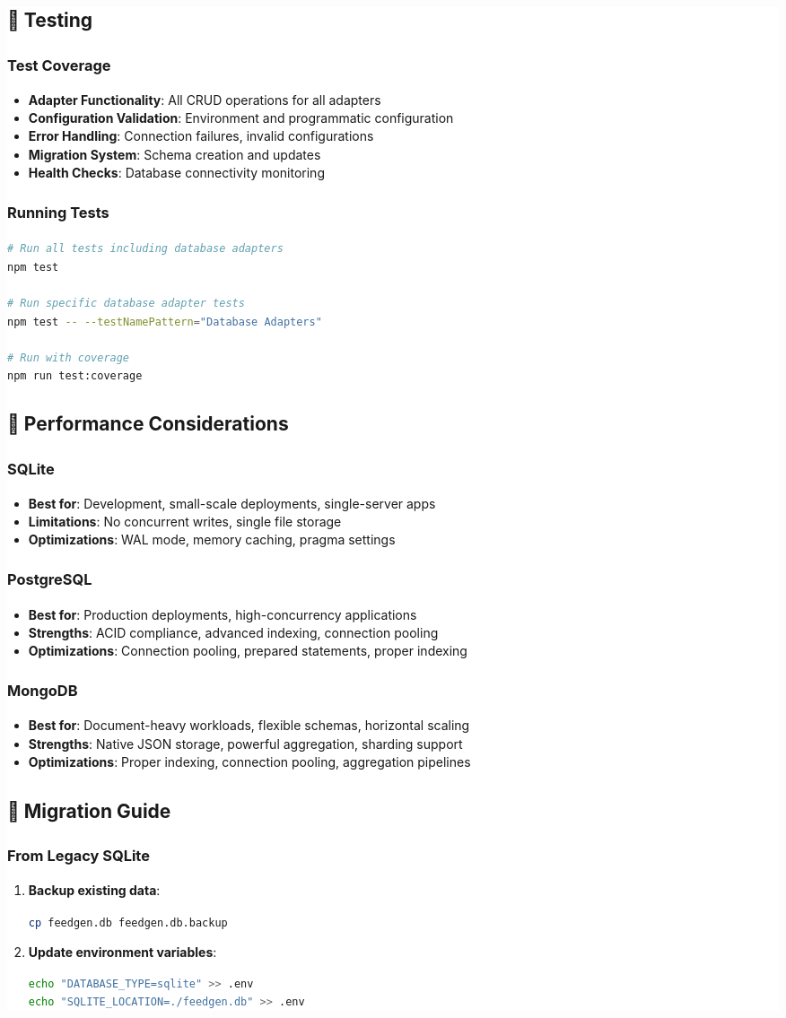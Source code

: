 ## 🧪 Testing

### Test Coverage

- **Adapter Functionality**: All CRUD operations for all adapters
- **Configuration Validation**: Environment and programmatic configuration
- **Error Handling**: Connection failures, invalid configurations
- **Migration System**: Schema creation and updates
- **Health Checks**: Database connectivity monitoring

### Running Tests

```bash
# Run all tests including database adapters
npm test

# Run specific database adapter tests
npm test -- --testNamePattern="Database Adapters"

# Run with coverage
npm run test:coverage
```

## 🚀 Performance Considerations

### SQLite
- **Best for**: Development, small-scale deployments, single-server apps
- **Limitations**: No concurrent writes, single file storage
- **Optimizations**: WAL mode, memory caching, pragma settings

### PostgreSQL
- **Best for**: Production deployments, high-concurrency applications
- **Strengths**: ACID compliance, advanced indexing, connection pooling
- **Optimizations**: Connection pooling, prepared statements, proper indexing

### MongoDB
- **Best for**: Document-heavy workloads, flexible schemas, horizontal scaling
- **Strengths**: Native JSON storage, powerful aggregation, sharding support
- **Optimizations**: Proper indexing, connection pooling, aggregation pipelines

## 🔄 Migration Guide

### From Legacy SQLite

1. **Backup existing data**:
   ```bash
   cp feedgen.db feedgen.db.backup
   ```

2. **Update environment variables**:
   ```bash
   echo "DATABASE_TYPE=sqlite" >> .env
   echo "SQLITE_LOCATION=./feedgen.db" >> .env
   ```
